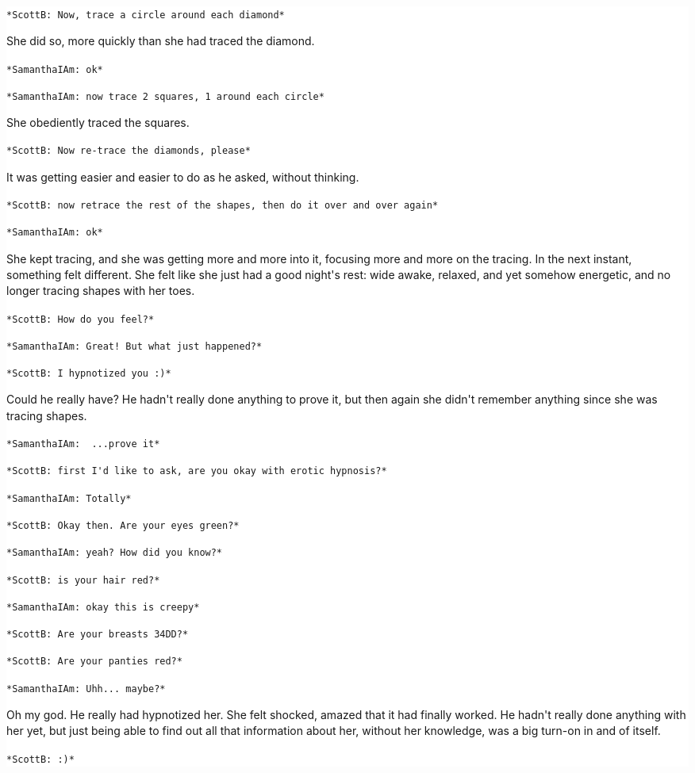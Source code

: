 `*ScottB: Now, trace a circle around each diamond*`


  She did so, more quickly than she had traced the diamond.


`*SamanthaIAm: ok*`

`*SamanthaIAm: now trace 2 squares, 1 around each circle*`


  She obediently traced the squares.


`*ScottB: Now re-trace the diamonds, please*`


  It was getting easier and easier to do as he asked, without thinking.


`*ScottB: now retrace the rest of the shapes, then do it over and over again*`

`*SamanthaIAm: ok*`


  She kept tracing, and she was getting more and more into it, focusing more and more on the tracing. In the next instant, something felt different. She felt like she just had a good night's rest: wide awake, relaxed, and yet somehow energetic, and no longer tracing shapes with her toes.


`*ScottB: How do you feel?*`

`*SamanthaIAm: Great! But what just happened?*`

`*ScottB: I hypnotized you :)*`


  Could he really have? He hadn't really done anything to prove it, but then again she didn't remember anything since she was tracing shapes.


`*SamanthaIAm:  ...prove it*`

`*ScottB: first I'd like to ask, are you okay with erotic hypnosis?*`

`*SamanthaIAm: Totally*`

`*ScottB: Okay then. Are your eyes green?*`

`*SamanthaIAm: yeah? How did you know?*`

`*ScottB: is your hair red?*`

`*SamanthaIAm: okay this is creepy*`

`*ScottB: Are your breasts 34DD?*`

`*ScottB: Are your panties red?*`

`*SamanthaIAm: Uhh... maybe?*`


  Oh my god. He really had hypnotized her. She felt shocked, amazed that it had finally worked. He hadn't really done anything with her yet, but just being able to find out all that information about her, without her knowledge, was a big turn-on in and of itself.


`*ScottB: :)*`
